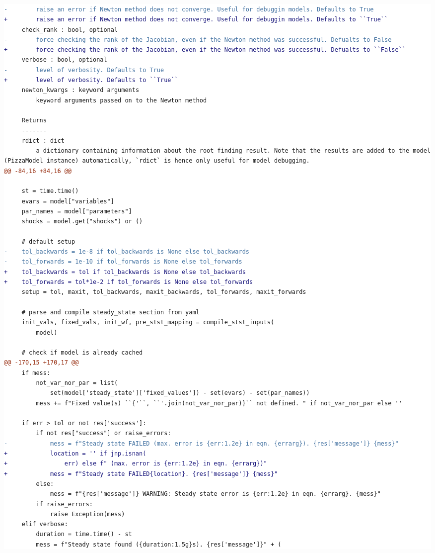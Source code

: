 ```diff
-        raise an error if Newton method does not converge. Useful for debuggin models. Defaults to True
+        raise an error if Newton method does not converge. Useful for debuggin models. Defaults to ``True``
     check_rank : bool, optional
-        force checking the rank of the Jacobian, even if the Newton method was successful. Defualts to False
+        force checking the rank of the Jacobian, even if the Newton method was successful. Defualts to ``False``
     verbose : bool, optional
-        level of verbosity. Defaults to True
+        level of verbosity. Defaults to ``True``
     newton_kwargs : keyword arguments
         keyword arguments passed on to the Newton method
 
     Returns
     -------
     rdict : dict
         a dictionary containing information about the root finding result. Note that the results are added to the model (PizzaModel instance) automatically, `rdict` is hence only useful for model debugging.
@@ -84,16 +84,16 @@
 
     st = time.time()
     evars = model["variables"]
     par_names = model["parameters"]
     shocks = model.get("shocks") or ()
 
     # default setup
-    tol_backwards = 1e-8 if tol_backwards is None else tol_backwards
-    tol_forwards = 1e-10 if tol_forwards is None else tol_forwards
+    tol_backwards = tol if tol_backwards is None else tol_backwards
+    tol_forwards = tol*1e-2 if tol_forwards is None else tol_forwards
     setup = tol, maxit, tol_backwards, maxit_backwards, tol_forwards, maxit_forwards
 
     # parse and compile steady_state section from yaml
     init_vals, fixed_vals, init_wf, pre_stst_mapping = compile_stst_inputs(
         model)
 
     # check if model is already cached
@@ -170,15 +170,17 @@
     if mess:
         not_var_nor_par = list(
             set(model['steady_state']['fixed_values']) - set(evars) - set(par_names))
         mess += f"Fixed value(s) ``{'``, ``'.join(not_var_nor_par)}`` not defined. " if not_var_nor_par else ''
 
     if err > tol or not res['success']:
         if not res["success"] or raise_errors:
-            mess = f"Steady state FAILED (max. error is {err:1.2e} in eqn. {errarg}). {res['message']} {mess}"
+            location = '' if jnp.isnan(
+                err) else f" (max. error is {err:1.2e} in eqn. {errarg})"
+            mess = f"Steady state FAILED{location}. {res['message']} {mess}"
         else:
             mess = f"{res['message']} WARNING: Steady state error is {err:1.2e} in eqn. {errarg}. {mess}"
         if raise_errors:
             raise Exception(mess)
     elif verbose:
         duration = time.time() - st
         mess = f"Steady state found ({duration:1.5g}s). {res['message']}" + (
```
